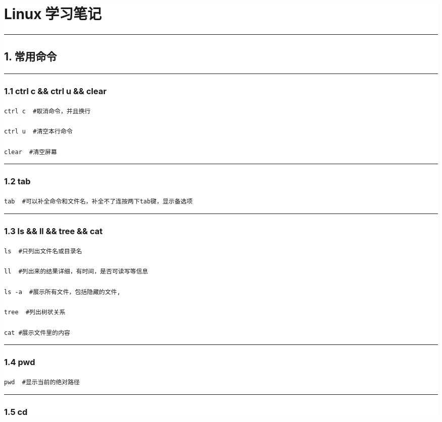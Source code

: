 # Linux 学习笔记

------

## 1. 常用命令

------

### 1.1 ctrl c && ctrl u  && clear

```shell
ctrl c  #取消命令，并且换行

ctrl u  #清空本行命令
    
clear  #清空屏幕
```

------

### 1.2 tab

```shell
tab  #可以补全命令和文件名，补全不了连按两下tab键，显示备选项
```

------

### 1.3 ls  && ll  && tree && cat

```shell
ls  #只列出文件名或目录名
  
ll  #列出来的结果详细，有时间，是否可读写等信息   
    
ls -a  #展示所有文件，包括隐藏的文件,
    
tree  #列出树状关系
    
cat #展示文件里的内容
```

------

### 1.4 pwd

```shell
pwd  #显示当前的绝对路径
```

------

### 1.5 cd
